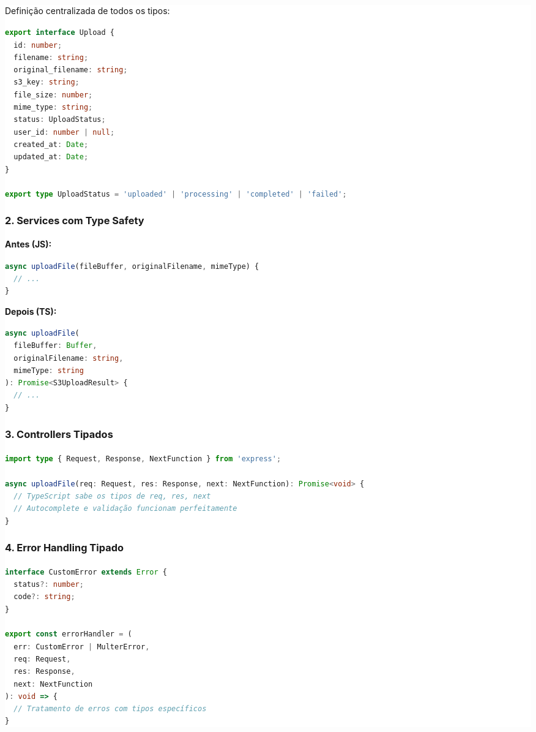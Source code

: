 Definição centralizada de todos os tipos:

```typescript
export interface Upload {
  id: number;
  filename: string;
  original_filename: string;
  s3_key: string;
  file_size: number;
  mime_type: string;
  status: UploadStatus;
  user_id: number | null;
  created_at: Date;
  updated_at: Date;
}

export type UploadStatus = 'uploaded' | 'processing' | 'completed' | 'failed';
```

### 2. Services com Type Safety

**Antes (JS):**
```javascript
async uploadFile(fileBuffer, originalFilename, mimeType) {
  // ...
}
```

**Depois (TS):**
```typescript
async uploadFile(
  fileBuffer: Buffer,
  originalFilename: string,
  mimeType: string
): Promise<S3UploadResult> {
  // ...
}
```

### 3. Controllers Tipados

```typescript
import type { Request, Response, NextFunction } from 'express';

async uploadFile(req: Request, res: Response, next: NextFunction): Promise<void> {
  // TypeScript sabe os tipos de req, res, next
  // Autocomplete e validação funcionam perfeitamente
}
```

### 4. Error Handling Tipado

```typescript
interface CustomError extends Error {
  status?: number;
  code?: string;
}

export const errorHandler = (
  err: CustomError | MulterError,
  req: Request,
  res: Response,
  next: NextFunction
): void => {
  // Tratamento de erros com tipos específicos
}
```